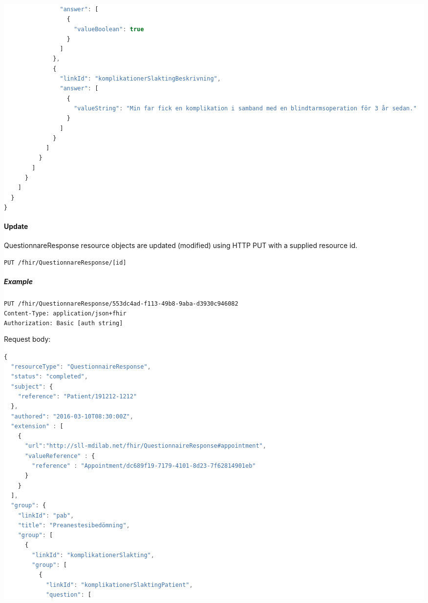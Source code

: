 ```javascript
                "answer": [
                  {
                    "valueBoolean": true
                  }
                ]
              },
              {
                "linkId": "komplikationerSlaktingBeskrivning",
                "answer": [
                  {
                    "valueString": "Min far fick en komplikation i samband med en blindtarmsoperation för 3 år sedan."
                  }
                ]
              }
            ]
          }
        ]
      }
    ]
  }
}
```

#### Update
QuestionnareResponse resource objects are updated (modified) using HTTP PUT with a supplied resource id. 
```
PUT /fhir/QuestionnareResponse/[id]
```
##### Example

```
PUT /fhir/QuestionnareResponse/553dc4ad-f113-49b8-9aba-d3930c946082
Content-Type: application/json+fhir
Authorization: Basic [auth string]
```

Request body:
```javascript
{
  "resourceType": "QuestionnaireResponse",
  "status": "completed",
  "subject": {
    "reference": "Patient/191212-1212"
  },
  "authored": "2016-03-10T08:30:00Z",
  "extension" : [
    {
      "url":"http://sll-mdilab.net/fhir/QuestionnaireResponse#appointment",
      "valueReference" : {
        "reference" : "Appointment/dc689f19-7179-4101-8d23-7f62814901eb"
      }
    }
  ],
  "group": {
    "linkId": "pab",
    "title": "Preanestesibedömning",
    "group": [
      {
        "linkId": "komplikationerSlakting",
        "group": [
          {
            "linkId": "komplikationerSlaktingPatient",
            "question": [
```